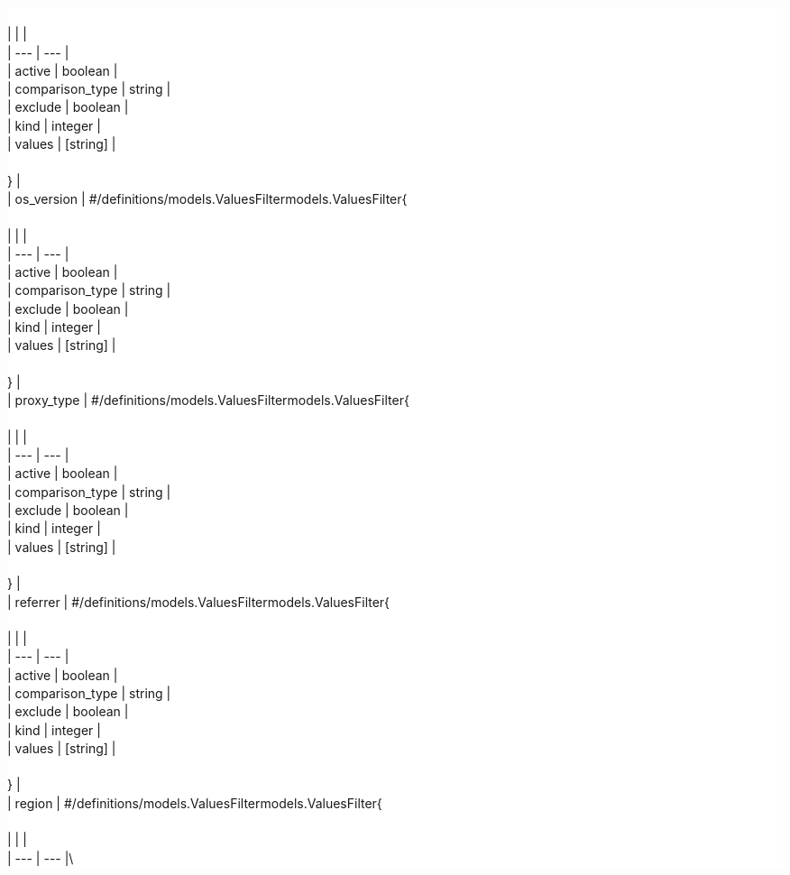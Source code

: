 \
|     |     |\
| --- | --- |\
| active | boolean |\
| comparison\_type | string |\
| exclude | boolean |\
| kind | integer |\
| values | \[string\] |\
\
} |\
| os\_version | #/definitions/models.ValuesFiltermodels.ValuesFilter{\
\
|     |     |\
| --- | --- |\
| active | boolean |\
| comparison\_type | string |\
| exclude | boolean |\
| kind | integer |\
| values | \[string\] |\
\
} |\
| proxy\_type | #/definitions/models.ValuesFiltermodels.ValuesFilter{\
\
|     |     |\
| --- | --- |\
| active | boolean |\
| comparison\_type | string |\
| exclude | boolean |\
| kind | integer |\
| values | \[string\] |\
\
} |\
| referrer | #/definitions/models.ValuesFiltermodels.ValuesFilter{\
\
|     |     |\
| --- | --- |\
| active | boolean |\
| comparison\_type | string |\
| exclude | boolean |\
| kind | integer |\
| values | \[string\] |\
\
} |\
| region | #/definitions/models.ValuesFiltermodels.ValuesFilter{\
\
|     |     |\
| --- | --- |\